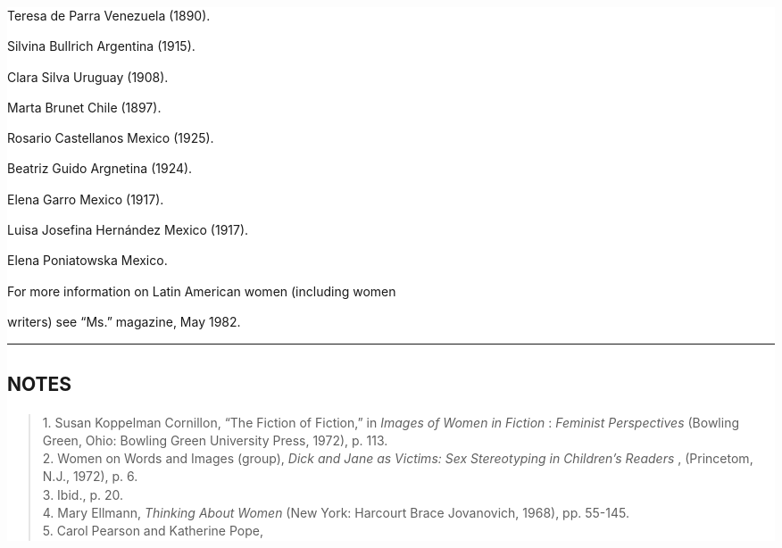   Teresa de Parra Venezuela (1890).
 </p>
 <p>
  Silvina Bullrich Argentina (1915).
 </p>
 <p>
  Clara Silva Uruguay (1908).
 </p>
 <p>
  Marta Brunet Chile (1897).
 </p>
 <p>
  Rosario Castellanos Mexico (1925).
 </p>
 <p>
  Beatriz Guido Argnetina (1924).
 </p>
 <p>
  Elena Garro Mexico (1917).
 </p>
 <p>
  Luisa Josefina Hernández Mexico (1917).
 </p>
 <p>
  Elena Poniatowska Mexico.
 </p>
 <p>
  For more information on Latin American women (including women
 </p>
 <p>
  writers) see “Ms.” magazine, May 1982.
 </p>
<hr/>
 <h2>
  NOTES
 </h2>
 <blockquote>
  <dl>
   <dt>
    1. Susan Koppelman Cornillon, “The Fiction of Fiction,” in
    <i>
     Images of Women in Fiction
    </i>
    :
    <i>
     Feminist Perspectives
    </i>
    (Bowling Green, Ohio: Bowling Green University Press, 1972), p. 113.
    <dt>
     2. Women on Words and Images (group),
     <i>
      Dick and Jane as Victims: Sex Stereotyping in Children’s Readers
     </i>
     , (Princetom, N.J., 1972), p. 6.
     <dt>
      3. Ibid., p. 20.
      <dt>
       4. Mary Ellmann,
       <i>
        Thinking About Women
       </i>
       (New York: Harcourt Brace Jovanovich, 1968), pp. 55-145.
       <dt>
        5. Carol Pearson and Katherine Pope,